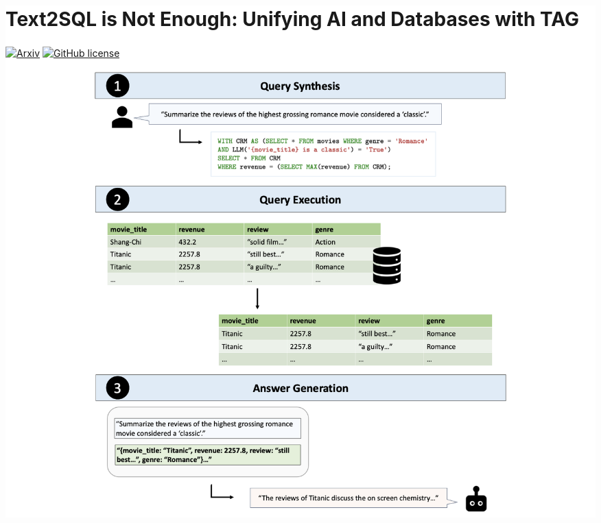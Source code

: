# Text2SQL is Not Enough: Unifying AI and Databases with TAG

[![Arxiv](https://img.shields.io/badge/arXiv-2408.14717-B31B1B.svg)][#arxiv-paper-package]
[![GitHub license](https://img.shields.io/badge/License-MIT-blu.svg)][#license-gh-package]

[#license-gh-package]: https://lbesson.mit-license.org/
[#arxiv-paper-package]: https://arxiv.org/abs/2408.14717


<p align="center">
  <img src="assets/tag.png" alt="Thumbnail" width="70%">
</p>
